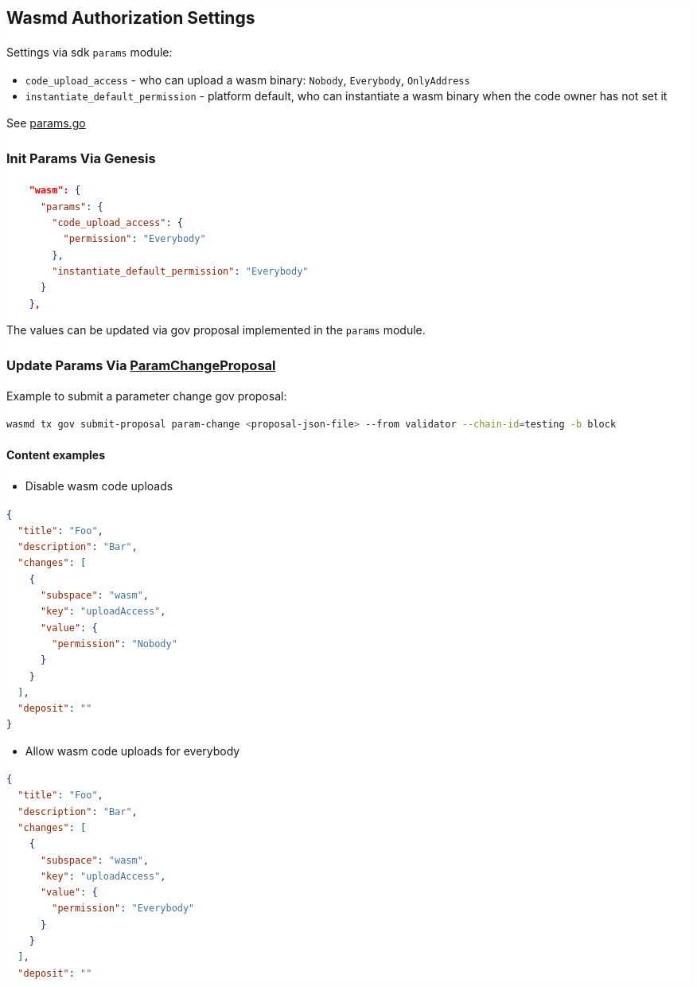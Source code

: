 ## Wasmd Authorization Settings

Settings via sdk `params` module: 
- `code_upload_access` - who can upload a wasm binary: `Nobody`, `Everybody`, `OnlyAddress`
- `instantiate_default_permission` - platform default, who can instantiate a wasm binary when the code owner has not set it 

See [params.go](https://github.com/anryton/anryton/v2/blob/master/x/wasm/types/params.go)

### Init Params Via Genesis 

```json
    "wasm": {
      "params": {
        "code_upload_access": {
          "permission": "Everybody"
        },
        "instantiate_default_permission": "Everybody"
      }
    },  
```

The values can be updated via gov proposal implemented in the `params` module.

### Update Params Via [ParamChangeProposal](https://github.com/cosmos/cosmos-sdk/blob/v0.45.3/proto/cosmos/params/v1beta1/params.proto#L10)
Example to submit a parameter change gov proposal:
```sh
wasmd tx gov submit-proposal param-change <proposal-json-file> --from validator --chain-id=testing -b block
```
#### Content examples
* Disable wasm code uploads
```json
{
  "title": "Foo",
  "description": "Bar",
  "changes": [
    {
      "subspace": "wasm",
      "key": "uploadAccess",
      "value": {
        "permission": "Nobody"
      }
    }
  ],
  "deposit": ""
}
```
* Allow wasm code uploads for everybody
```json
{
  "title": "Foo",
  "description": "Bar",
  "changes": [
    {
      "subspace": "wasm",
      "key": "uploadAccess",
      "value": {
        "permission": "Everybody"
      }
    }
  ],
  "deposit": ""
```